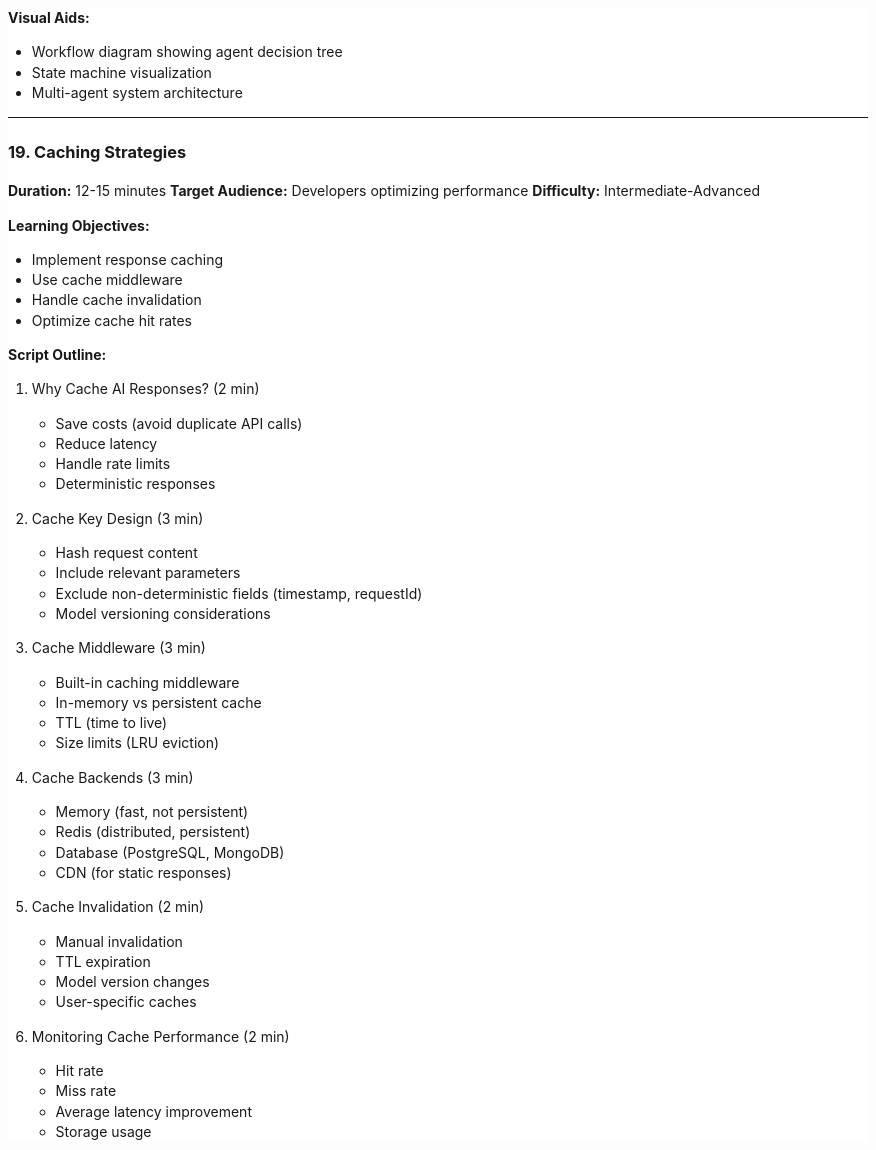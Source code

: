 **Visual Aids:**
- Workflow diagram showing agent decision tree
- State machine visualization
- Multi-agent system architecture

---

### 19. Caching Strategies
**Duration:** 12-15 minutes
**Target Audience:** Developers optimizing performance
**Difficulty:** Intermediate-Advanced

**Learning Objectives:**
- Implement response caching
- Use cache middleware
- Handle cache invalidation
- Optimize cache hit rates

**Script Outline:**
1. Why Cache AI Responses? (2 min)
   - Save costs (avoid duplicate API calls)
   - Reduce latency
   - Handle rate limits
   - Deterministic responses

2. Cache Key Design (3 min)
   - Hash request content
   - Include relevant parameters
   - Exclude non-deterministic fields (timestamp, requestId)
   - Model versioning considerations

3. Cache Middleware (3 min)
   - Built-in caching middleware
   - In-memory vs persistent cache
   - TTL (time to live)
   - Size limits (LRU eviction)

4. Cache Backends (3 min)
   - Memory (fast, not persistent)
   - Redis (distributed, persistent)
   - Database (PostgreSQL, MongoDB)
   - CDN (for static responses)

5. Cache Invalidation (2 min)
   - Manual invalidation
   - TTL expiration
   - Model version changes
   - User-specific caches

6. Monitoring Cache Performance (2 min)
   - Hit rate
   - Miss rate
   - Average latency improvement
   - Storage usage
